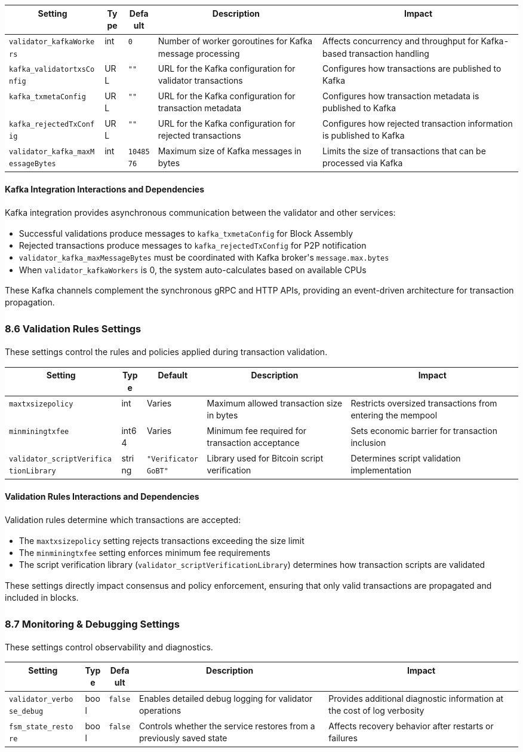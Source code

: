 | Setting | Type | Default | Description | Impact |
|---------|------|---------|-------------|--------|
| `validator_kafkaWorkers` | int | `0` | Number of worker goroutines for Kafka message processing | Affects concurrency and throughput for Kafka-based transaction handling |
| `kafka_validatortxsConfig` | URL | `""` | URL for the Kafka configuration for validator transactions | Configures how transactions are published to Kafka |
| `kafka_txmetaConfig` | URL | `""` | URL for the Kafka configuration for transaction metadata | Configures how transaction metadata is published to Kafka |
| `kafka_rejectedTxConfig` | URL | `""` | URL for the Kafka configuration for rejected transactions | Configures how rejected transaction information is published to Kafka |
| `validator_kafka_maxMessageBytes` | int | `1048576` | Maximum size of Kafka messages in bytes | Limits the size of transactions that can be processed via Kafka |

#### Kafka Integration Interactions and Dependencies

Kafka integration provides asynchronous communication between the validator and other services:

- Successful validations produce messages to `kafka_txmetaConfig` for Block Assembly
- Rejected transactions produce messages to `kafka_rejectedTxConfig` for P2P notification
- `validator_kafka_maxMessageBytes` must be coordinated with Kafka broker's `message.max.bytes`
- When `validator_kafkaWorkers` is 0, the system auto-calculates based on available CPUs

These Kafka channels complement the synchronous gRPC and HTTP APIs, providing an event-driven architecture for transaction propagation.

### 8.6 Validation Rules Settings

These settings control the rules and policies applied during transaction validation.

| Setting | Type | Default | Description | Impact |
|---------|------|---------|-------------|--------|
| `maxtxsizepolicy` | int | Varies | Maximum allowed transaction size in bytes | Restricts oversized transactions from entering the mempool |
| `minminingtxfee` | int64 | Varies | Minimum fee required for transaction acceptance | Sets economic barrier for transaction inclusion |
| `validator_scriptVerificationLibrary` | string | `"VerificatorGoBT"` | Library used for Bitcoin script verification | Determines script validation implementation |

#### Validation Rules Interactions and Dependencies

Validation rules determine which transactions are accepted:

- The `maxtxsizepolicy` setting rejects transactions exceeding the size limit
- The `minminingtxfee` setting enforces minimum fee requirements
- The script verification library (`validator_scriptVerificationLibrary`) determines how transaction scripts are validated

These settings directly impact consensus and policy enforcement, ensuring that only valid transactions are propagated and included in blocks.

### 8.7 Monitoring & Debugging Settings

These settings control observability and diagnostics.

| Setting | Type | Default | Description | Impact |
|---------|------|---------|-------------|--------|
| `validator_verbose_debug` | bool | `false` | Enables detailed debug logging for validator operations | Provides additional diagnostic information at the cost of log verbosity |
| `fsm_state_restore` | bool | `false` | Controls whether the service restores from a previously saved state | Affects recovery behavior after restarts or failures |
